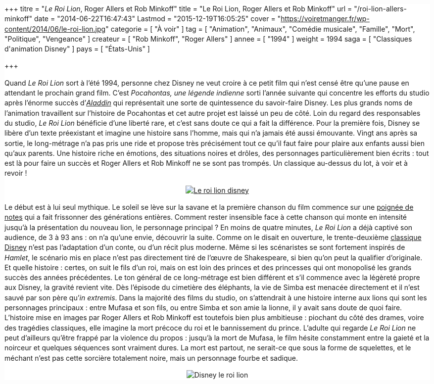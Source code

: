 +++
titre = "<em>Le Roi Lion</em>, Roger Allers et Rob Minkoff"
title = "Le Roi Lion, Roger Allers et Rob Minkoff"
url = "/roi-lion-allers-minkoff"
date = "2014-06-22T16:47:43"
Lastmod = "2015-12-19T16:05:25"
cover = "https://voiretmanger.fr/wp-content/2014/06/le-roi-lion.jpg"
categorie = [ "À voir" ]
tag = [ "Animation", "Animaux", "Comédie musicale", "Famille", "Mort", "Politique", "Vengeance" ]
createur = [ "Rob Minkoff", "Roger Allers" ]
annee = [ "1994" ]
weight = 1994
saga = [ "Classiques d'animation Disney" ]
pays = [ "États-Unis" ]

+++

<p>Quand <em>Le Roi Lion</em> sort à l’été 1994, personne chez Disney ne veut croire à ce petit film qui n’est censé être qu’une pause en attendant le prochain grand film. C’est <em>Pocahontas, une légende indienne</em> sorti l’année suivante qui concentre les efforts du studio après l’énorme succès d’<a href="https://voiretmanger.fr/aladdin-musker-clements/" title="Aladdin, John Musker et Ron Clements"><em>Aladdin</em></a> qui représentait une sorte de quintessence du savoir-faire Disney. Les plus grands noms de l’animation travaillent sur l’histoire de Pocahontas et cet autre projet est laissé un peu de côté. Loin du regard des responsables du studio, <em>Le Roi Lion</em> bénéficie d’une liberté rare, et c’est sans doute ce qui a fait la différence. Pour la première fois, Disney se libère d’un texte préexistant et imagine une histoire sans l’homme, mais qui n’a jamais été aussi émouvante. Vingt ans après sa sortie, le long-métrage n’a pas pris une ride et propose très précisément tout ce qu’il faut faire pour plaire aux enfants aussi bien qu’aux parents. Une histoire riche en émotions, des situations noires et drôles, des personnages particulièrement bien écrits : tout est là pour faire un succès et Roger Allers et Rob Minkoff ne se sont pas trompés. Un classique au-dessus du lot, à voir et à revoir !</p>
<div style="text-align:center;"><a href="http://www.allocine.fr/film/fichefilm_gen_cfilm=10862.html"><img class="aligncenter" src="https://voiretmanger.fr/wp-content/2014/06/le-roi-lion-disney.jpg" alt="Le roi lion disney" title="le-roi-lion-disney.jpg" width="1000" height="1501" /></a></div>
<p>Le début est à lui seul mythique. Le soleil se lève sur la savane et la première chanson du film commence sur une <a href="http://www.youtube.com/watch?v=Q3Lgg6URLtI">poignée de notes</a> qui a fait frissonner des générations entières. Comment rester insensible face à cette chanson qui monte en intensité jusqu’à la présentation du nouveau lion, le personnage principal ? En moins de quatre minutes, <em>Le Roi Lion</em> a déjà captivé son audience, de 3 à 93 ans : on n’a qu’une envie, découvrir la suite. Comme on le disait en ouverture, le trente-deuxième <a href="https://voiretmanger.fr/saga/classiques-danimation-disney/">classique Disney</a> n’est pas l’adaptation d’un conte, ou d’un récit plus moderne. Même si les scénaristes se sont fortement inspirés de <em>Hamlet</em>, le scénario mis en place n’est pas directement tiré de l’œuvre de Shakespeare, si bien qu’on peut la qualifier d’originale. Et quelle histoire : certes, on suit le fils d’un roi, mais on est loin des princes et des princesses qui ont monopolisé les grands succès des années précédentes. Le ton général de ce long-métrage est bien différent et s’il commence avec la légèreté propre aux Disney, la gravité revient vite. Dès l’épisode du cimetière des éléphants, la vie de Simba est menacée directement et il n’est sauvé par son père qu’<em>in extremis</em>. Dans la majorité des films du studio, on s’attendrait à une histoire interne aux lions qui sont les personnages principaux : entre Mufasa et son fils, ou entre Simba et son amie la lionne, il y avait sans doute de quoi faire. L’histoire mise en images par Roger Allers et Rob Minkoff est toutefois bien plus ambitieuse : piochant du côté des drames, voire des tragédies classiques, elle imagine la mort précoce du roi et le bannissement du prince. L’adulte qui regarde <em>Le Roi Lion</em> ne peut d’ailleurs qu’être frappé par la violence du propos : jusqu’à la mort de Mufasa, le film hésite constamment entre la gaieté et la noirceur et quelques séquences sont vraiment dures. La mort est partout, ne serait-ce que sous la forme de squelettes, et le méchant n’est pas cette sorcière totalement noire, mais un personnage fourbe et sadique.</p>
<div style="text-align:center;"><img class="aligncenter" src="https://voiretmanger.fr/wp-content/2014/06/disney-le-roi-lion.jpg" alt="Disney le roi lion" title="disney-le-roi-lion.jpg" width="1800" height="1200" /></div>